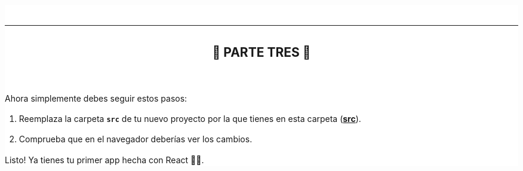 <br />

---

<div align="center" >

## **🚀 PARTE TRES 🚀**

</div >

<br />

Ahora simplemente debes seguir estos pasos:

1. Reemplaza la carpeta **`src`** de tu nuevo proyecto por la que tienes en esta carpeta ([**src**](./src/)).

2. Comprueba que en el navegador deberías ver los cambios.

Listo! Ya tienes tu primer app hecha con React 👏🏼.
